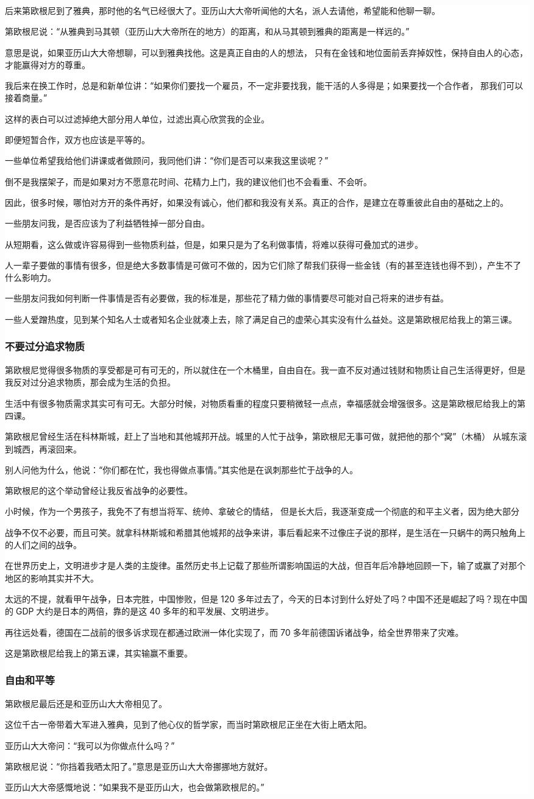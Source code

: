 后来第欧根尼到了雅典，那时他的名气已经很大了。亚历山大大帝听闻他的大名，派人去请他，希望能和他聊一聊。

第欧根尼说：“从雅典到马其顿（亚历山大大帝所在的地方）的距离，和从马其顿到雅典的距离是一样远的。”

意思是说，如果亚历山大大帝想聊，可以到雅典找他。这是真正自由的人的想法， 只有在金钱和地位面前丢弃掉奴性，保持自由人的心态，才能赢得对方的尊重。

我后来在换工作时，总是和新单位讲：“如果你们要找一个雇员，不一定非要找我，能干活的人多得是；如果要找一个合作者， 那我们可以接着商量。”

这样的表白可以过滤掉绝大部分用人单位，过滤出真心欣赏我的企业。

即便短暂合作，双方也应该是平等的。

一些单位希望我给他们讲课或者做顾问，我同他们讲：“你们是否可以来我这里谈呢？”

倒不是我摆架子，而是如果对方不愿意花时间、花精力上门，我的建议他们也不会看重、不会听。

因此，很多时候，哪怕对方开的条件再好，如果没有诚心，他们都和我没有关系。真正的合作，是建立在尊重彼此自由的基础之上的。

一些朋友问我，是否应该为了利益牺牲掉一部分自由。

从短期看，这么做或许容易得到一些物质利益，但是，如果只是为了名利做事情，将难以获得可叠加式的进步。

人一辈子要做的事情有很多，但是绝大多数事情是可做可不做的，因为它们除了帮我们获得一些金钱（有的甚至连钱也得不到），产生不了什么影响力。

一些朋友问我如何判断一件事情是否有必要做，我的标准是，那些花了精力做的事情要尽可能对自己将来的进步有益。

一些人爱蹭热度，见到某个知名人士或者知名企业就凑上去，除了满足自己的虚荣心其实没有什么益处。这是第欧根尼给我上的第三课。

### 不要过分追求物质

第欧根尼觉得很多物质的享受都是可有可无的，所以就住在一个木桶里，自由自在。我一直不反对通过钱财和物质让自己生活得更好，但是我反对过分追求物质，那会成为生活的负担。

生活中有很多物质需求其实可有可无。大部分时候，对物质看重的程度只要稍微轻一点点，幸福感就会增强很多。这是第欧根尼给我上的第四课。

第欧根尼曾经生活在科林斯城，赶上了当地和其他城邦开战。城里的人忙于战争，第欧根尼无事可做，就把他的那个“窝”（木桶） 从城东滚到城西，再滚回来。

别人问他为什么，他说：“你们都在忙，我也得做点事情。”其实他是在讽刺那些忙于战争的人。

第欧根尼的这个举动曾经让我反省战争的必要性。

小时候，作为一个男孩子，我免不了有想当将军、统帅、拿破仑的情结， 但是长大后，我逐渐变成一个彻底的和平主义者，因为绝大部分

战争不仅不必要，而且可笑。就拿科林斯城和希腊其他城邦的战争来讲，事后看起来不过像庄子说的那样，是生活在一只蜗牛的两只触角上的人们之间的战争。

在世界历史上，文明进步才是人类的主旋律。虽然历史书上记载了那些所谓影响国运的大战，但百年后冷静地回顾一下，输了或赢了对那个地区的影响其实并不大。

太远的不提，就看甲午战争，日本完胜，中国惨败，但是 120 多年过去了，今天的日本讨到什么好处了吗？中国不还是崛起了吗？现在中国的 GDP 大约是日本的两倍，靠的是这 40 多年的和平发展、文明进步。

再往远处看，德国在二战前的很多诉求现在都通过欧洲一体化实现了，而 70 多年前德国诉诸战争，给全世界带来了灾难。

这是第欧根尼给我上的第五课，其实输赢不重要。

### 自由和平等

第欧根尼最后还是和亚历山大大帝相见了。

这位千古一帝带着大军进入雅典，见到了他心仪的哲学家，而当时第欧根尼正坐在大街上晒太阳。

亚历山大大帝问：“我可以为你做点什么吗？”

第欧根尼说：“你挡着我晒太阳了。”意思是亚历山大大帝挪挪地方就好。

亚历山大大帝感慨地说：“如果我不是亚历山大，也会做第欧根尼的。”
